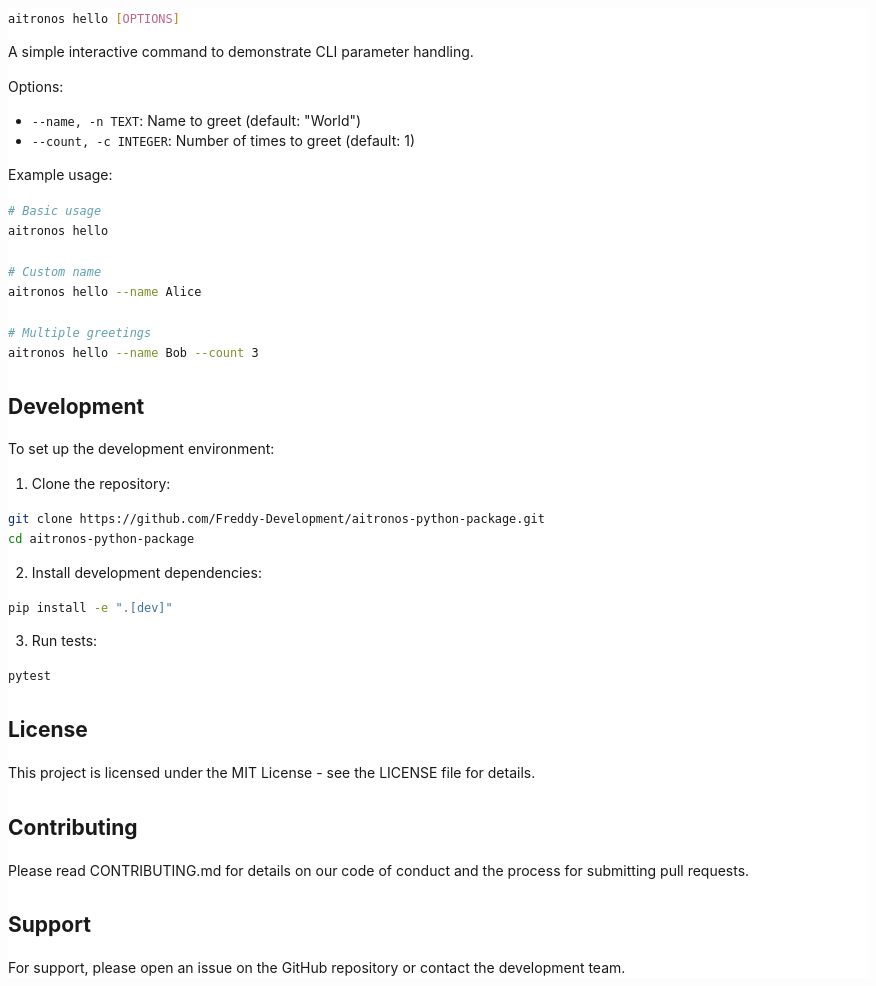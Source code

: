 ```bash
aitronos hello [OPTIONS]
```

A simple interactive command to demonstrate CLI parameter handling.

Options:
- `--name, -n TEXT`: Name to greet (default: "World")
- `--count, -c INTEGER`: Number of times to greet (default: 1)

Example usage:
```bash
# Basic usage
aitronos hello

# Custom name
aitronos hello --name Alice

# Multiple greetings
aitronos hello --name Bob --count 3
```

## Development

To set up the development environment:

1. Clone the repository:
```bash
git clone https://github.com/Freddy-Development/aitronos-python-package.git
cd aitronos-python-package
```

2. Install development dependencies:
```bash
pip install -e ".[dev]"
```

3. Run tests:
```bash
pytest
```

## License

This project is licensed under the MIT License - see the LICENSE file for details.

## Contributing

Please read CONTRIBUTING.md for details on our code of conduct and the process for submitting pull requests.

## Support

For support, please open an issue on the GitHub repository or contact the development team.

